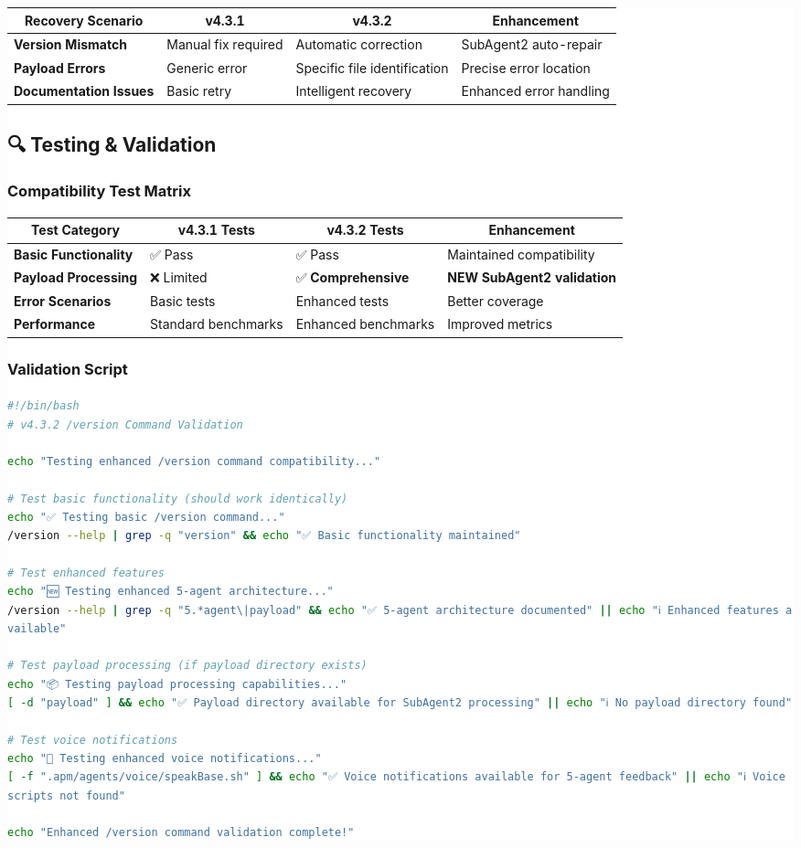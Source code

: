 | Recovery Scenario | v4.3.1 | v4.3.2 | Enhancement |
|------------------|--------|--------|-------------|
| **Version Mismatch** | Manual fix required | Automatic correction | SubAgent2 auto-repair |
| **Payload Errors** | Generic error | Specific file identification | Precise error location |
| **Documentation Issues** | Basic retry | Intelligent recovery | Enhanced error handling |

## 🔍 Testing & Validation

### Compatibility Test Matrix

| Test Category | v4.3.1 Tests | v4.3.2 Tests | Enhancement |
|---------------|--------------|--------------|-------------|
| **Basic Functionality** | ✅ Pass | ✅ Pass | Maintained compatibility |
| **Payload Processing** | ❌ Limited | ✅ **Comprehensive** | **NEW SubAgent2 validation** |
| **Error Scenarios** | Basic tests | Enhanced tests | Better coverage |
| **Performance** | Standard benchmarks | Enhanced benchmarks | Improved metrics |

### Validation Script

```bash
#!/bin/bash
# v4.3.2 /version Command Validation

echo "Testing enhanced /version command compatibility..."

# Test basic functionality (should work identically)
echo "✅ Testing basic /version command..."
/version --help | grep -q "version" && echo "✅ Basic functionality maintained"

# Test enhanced features
echo "🆕 Testing enhanced 5-agent architecture..."
/version --help | grep -q "5.*agent\|payload" && echo "✅ 5-agent architecture documented" || echo "ℹ️ Enhanced features available"

# Test payload processing (if payload directory exists)
echo "📦 Testing payload processing capabilities..."
[ -d "payload" ] && echo "✅ Payload directory available for SubAgent2 processing" || echo "ℹ️ No payload directory found"

# Test voice notifications
echo "📢 Testing enhanced voice notifications..."
[ -f ".apm/agents/voice/speakBase.sh" ] && echo "✅ Voice notifications available for 5-agent feedback" || echo "ℹ️ Voice scripts not found"

echo "Enhanced /version command validation complete!"
```
